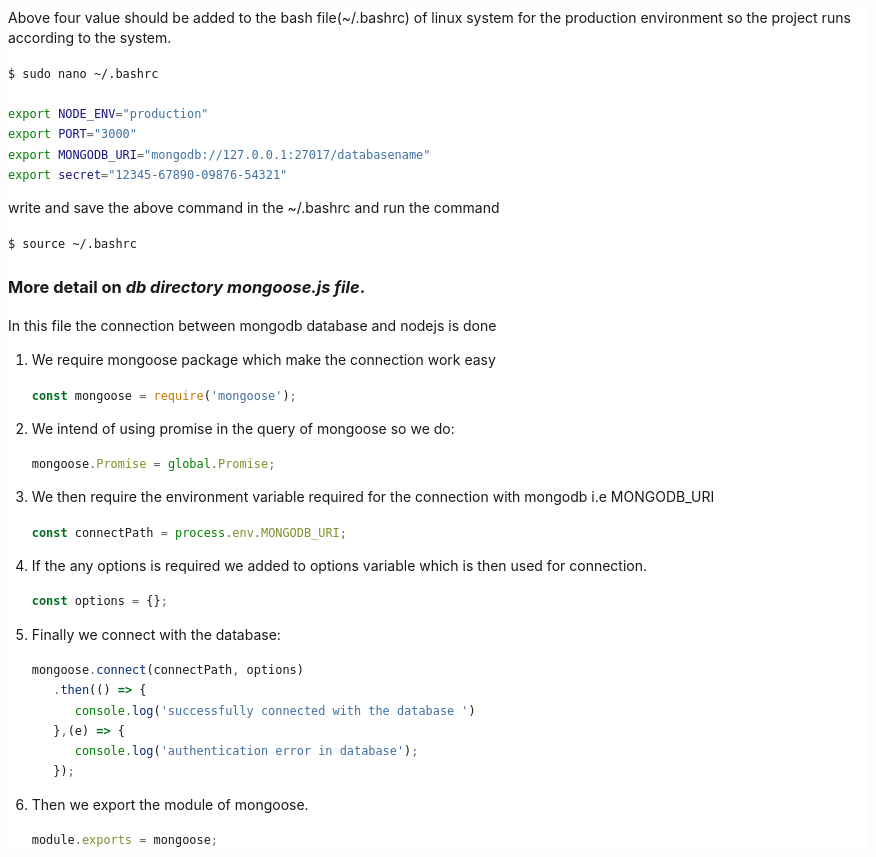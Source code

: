 Above four value should be added to the bash file(~/.bashrc) of linux system for the production environment so the project runs according to the system.

```bash
$ sudo nano ~/.bashrc

export NODE_ENV="production"
export PORT="3000"
export MONGODB_URI="mongodb://127.0.0.1:27017/databasename"
export secret="12345-67890-09876-54321"
```
write and save the above command in the ~/.bashrc and run the command 
```bash
$ source ~/.bashrc
```

### More detail on ***db directory mongoose.js file***.

In this file the connection between mongodb database and nodejs is done

1. We require mongoose package which make the connection work easy
   
   ```javascript
   const mongoose = require('mongoose');
   ```

2. We intend of using promise in the query of mongoose so we do:

   ```javascript
   mongoose.Promise = global.Promise;
   ```

3. We then require the environment variable required for the connection with mongodb i.e MONGODB_URI

   ```javascript
   const connectPath = process.env.MONGODB_URI;
   ```

4. If the any options is required we added to options variable which is then used for connection.

   ```javascript
   const options = {};
   ```

5. Finally we connect with the database:

   ```javascript
   mongoose.connect(connectPath, options)
      .then(() => {
         console.log('successfully connected with the database ')
      },(e) => {
         console.log('authentication error in database');
      });
   ```

6. Then we export the module of mongoose.

   ```javascript
   module.exports = mongoose;
   ```
